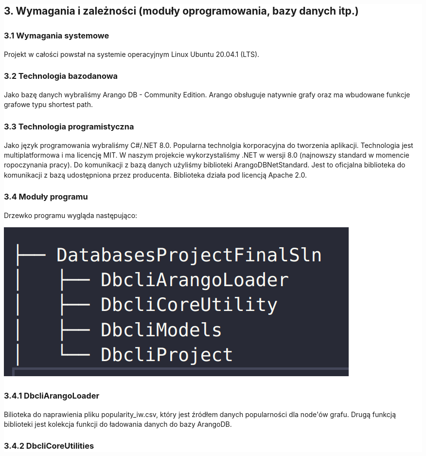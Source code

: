 ## 3. Wymagania i zależności (moduły oprogramowania, bazy danych itp.)

### 3.1 Wymagania systemowe

Projekt w całości powstał na systemie operacyjnym Linux Ubuntu 20.04.1 (LTS).

### 3.2 Technologia bazodanowa

Jako bazę danych wybraliśmy Arango DB - Community Edition. Arango obsługuje natywnie grafy oraz ma wbudowane funkcje grafowe typu shortest path.

### 3.3 Technologia programistyczna

Jako język programowania wybraliśmy C#/.NET 8.0. Popularna technolgia korporacyjna do tworzenia aplikacji.
Technologia jest multiplatformowa i ma licencję MIT.
W naszym projekcie wykorzystaliśmy .NET w wersji 8.0 (najnowszy standard w momencie ropoczynania pracy).
Do komunikacji z bazą danych użyliśmy biblioteki ArangoDBNetStandard.
Jest to oficjalna biblioteka do komunikacji z bazą udostępniona przez producenta.
Biblioteka działa pod licencją Apache 2.0.

### 3.4 Moduły programu

Drzewko programu wygląda następująco:

![alt text](docs/image-1.png)

### 3.4.1 DbcliArangoLoader

Bilioteka do naprawienia pliku popularity_iw.csv, który jest źródłem danych popularności dla node'ów grafu.
Drugą funkcją biblioteki jest kolekcja funkcji do ładowania danych do bazy ArangoDB.

### 3.4.2 DbcliCoreUtilities
